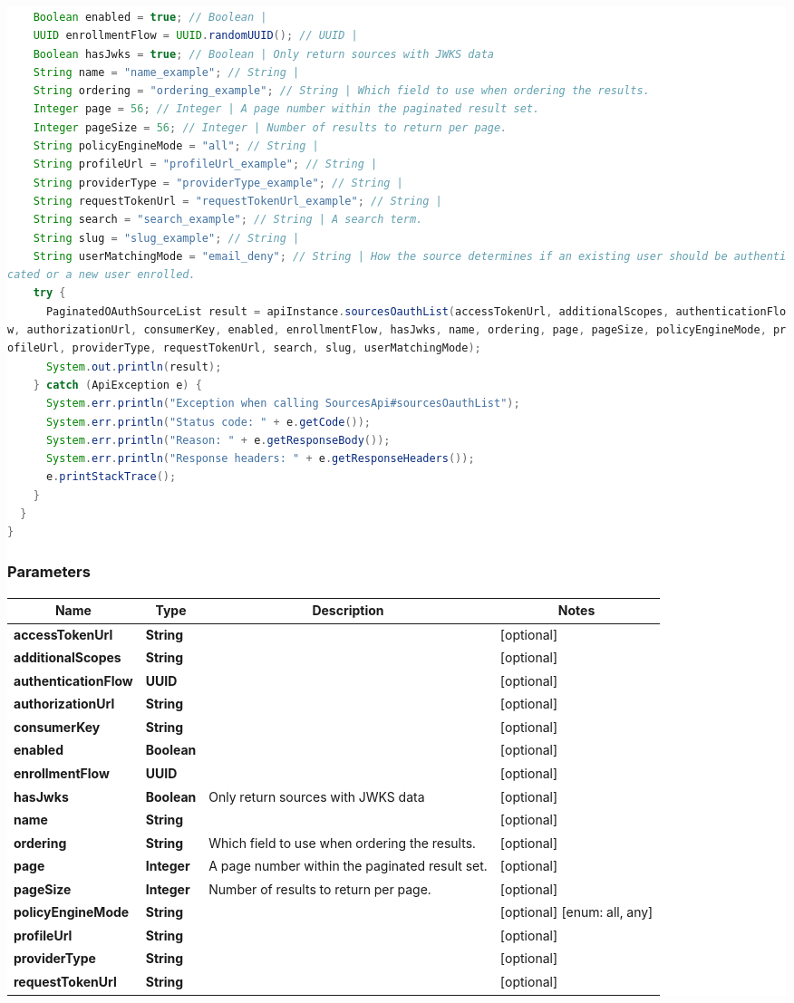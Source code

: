 ```java
    Boolean enabled = true; // Boolean | 
    UUID enrollmentFlow = UUID.randomUUID(); // UUID | 
    Boolean hasJwks = true; // Boolean | Only return sources with JWKS data
    String name = "name_example"; // String | 
    String ordering = "ordering_example"; // String | Which field to use when ordering the results.
    Integer page = 56; // Integer | A page number within the paginated result set.
    Integer pageSize = 56; // Integer | Number of results to return per page.
    String policyEngineMode = "all"; // String | 
    String profileUrl = "profileUrl_example"; // String | 
    String providerType = "providerType_example"; // String | 
    String requestTokenUrl = "requestTokenUrl_example"; // String | 
    String search = "search_example"; // String | A search term.
    String slug = "slug_example"; // String | 
    String userMatchingMode = "email_deny"; // String | How the source determines if an existing user should be authenticated or a new user enrolled.  
    try {
      PaginatedOAuthSourceList result = apiInstance.sourcesOauthList(accessTokenUrl, additionalScopes, authenticationFlow, authorizationUrl, consumerKey, enabled, enrollmentFlow, hasJwks, name, ordering, page, pageSize, policyEngineMode, profileUrl, providerType, requestTokenUrl, search, slug, userMatchingMode);
      System.out.println(result);
    } catch (ApiException e) {
      System.err.println("Exception when calling SourcesApi#sourcesOauthList");
      System.err.println("Status code: " + e.getCode());
      System.err.println("Reason: " + e.getResponseBody());
      System.err.println("Response headers: " + e.getResponseHeaders());
      e.printStackTrace();
    }
  }
}
```

### Parameters

| Name | Type | Description  | Notes |
|------------- | ------------- | ------------- | -------------|
| **accessTokenUrl** | **String**|  | [optional] |
| **additionalScopes** | **String**|  | [optional] |
| **authenticationFlow** | **UUID**|  | [optional] |
| **authorizationUrl** | **String**|  | [optional] |
| **consumerKey** | **String**|  | [optional] |
| **enabled** | **Boolean**|  | [optional] |
| **enrollmentFlow** | **UUID**|  | [optional] |
| **hasJwks** | **Boolean**| Only return sources with JWKS data | [optional] |
| **name** | **String**|  | [optional] |
| **ordering** | **String**| Which field to use when ordering the results. | [optional] |
| **page** | **Integer**| A page number within the paginated result set. | [optional] |
| **pageSize** | **Integer**| Number of results to return per page. | [optional] |
| **policyEngineMode** | **String**|  | [optional] [enum: all, any] |
| **profileUrl** | **String**|  | [optional] |
| **providerType** | **String**|  | [optional] |
| **requestTokenUrl** | **String**|  | [optional] |
